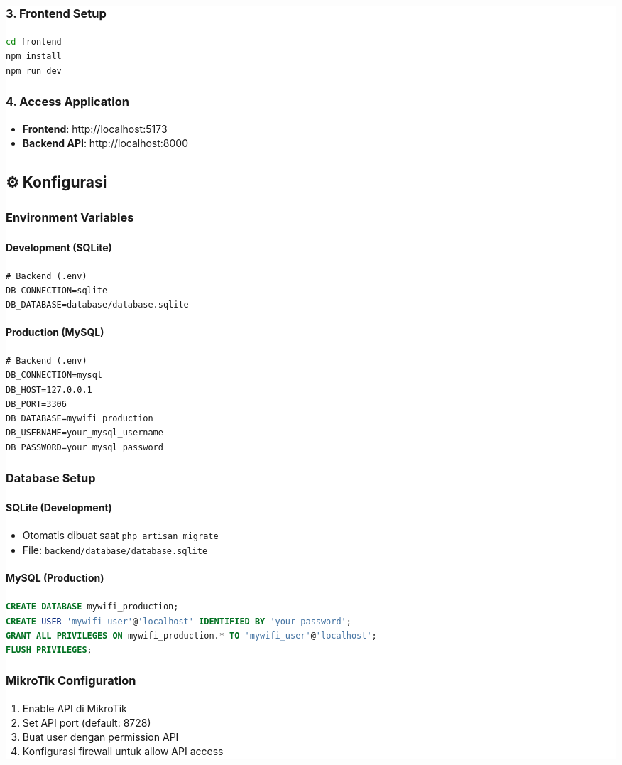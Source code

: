 ### 3. Frontend Setup
```bash
cd frontend
npm install
npm run dev
```

### 4. Access Application
- **Frontend**: http://localhost:5173
- **Backend API**: http://localhost:8000

## ⚙️ Konfigurasi

### Environment Variables

#### Development (SQLite)
```env
# Backend (.env)
DB_CONNECTION=sqlite
DB_DATABASE=database/database.sqlite
```

#### Production (MySQL)
```env
# Backend (.env)
DB_CONNECTION=mysql
DB_HOST=127.0.0.1
DB_PORT=3306
DB_DATABASE=mywifi_production
DB_USERNAME=your_mysql_username
DB_PASSWORD=your_mysql_password
```

### Database Setup

#### SQLite (Development)
- Otomatis dibuat saat `php artisan migrate`
- File: `backend/database/database.sqlite`

#### MySQL (Production)
```sql
CREATE DATABASE mywifi_production;
CREATE USER 'mywifi_user'@'localhost' IDENTIFIED BY 'your_password';
GRANT ALL PRIVILEGES ON mywifi_production.* TO 'mywifi_user'@'localhost';
FLUSH PRIVILEGES;
```

### MikroTik Configuration
1. Enable API di MikroTik
2. Set API port (default: 8728)
3. Buat user dengan permission API
4. Konfigurasi firewall untuk allow API access
